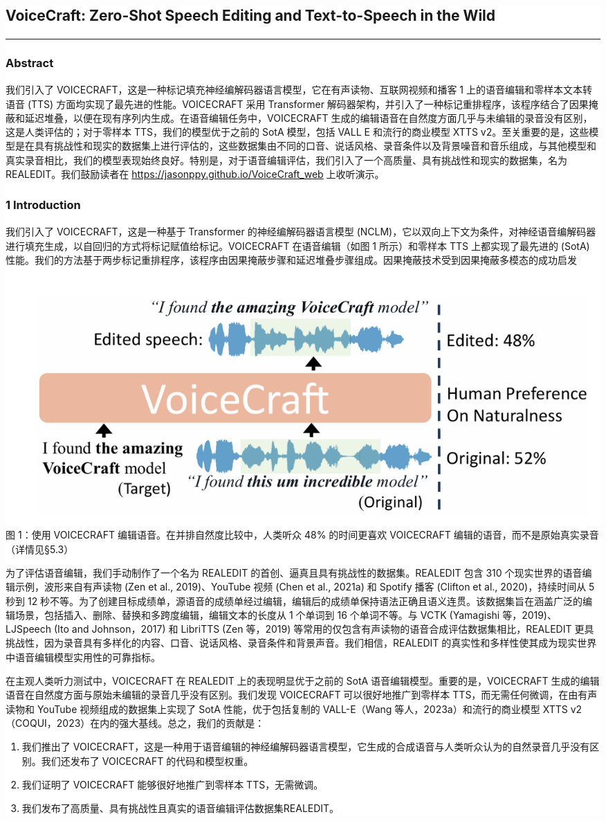 ## VoiceCraft: Zero-Shot Speech Editing and Text-to-Speech in the Wild
___
###  Abstract
我们引入了 VOICECRAFT，这是一种标记填充神经编解码器语言模型，它在有声读物、互联网视频和播客 1 上的语音编辑和零样本文本转语音 (TTS) 方面均实现了最先进的性能。VOICECRAFT 采用 Transformer 解码器架构，并引入了一种标记重排程序，该程序结合了因果掩蔽和延迟堆叠，以便在现有序列内生成。在语音编辑任务中，VOICECRAFT 生成的编辑语音在自然度方面几乎与未编辑的录音没有区别，这是人类评估的；对于零样本 TTS，我们的模型优于之前的 SotA 模型，包括 VALL E 和流行的商业模型 XTTS v2。至关重要的是，这些模型是在具有挑战性和现实的数据集上进行评估的，这些数据集由不同的口音、说话风格、录音条件以及背景噪音和音乐组成，与其他模型和真实录音相比，我们的模型表现始终良好。特别是，对于语音编辑评估，我们引入了一个高质量、具有挑战性和现实的数据集，名为 REALEDIT。我们鼓励读者在 https://jasonppy.github.io/VoiceCraft_web 上收听演示。
###  1 Introduction
我们引入了 VOICECRAFT，这是一种基于 Transformer 的神经编解码器语言模型 (NCLM)，它以双向上下文为条件，对神经语音编解码器进行填充生成，以自回归的方式将标记赋值给标记。VOICECRAFT 在语音编辑（如图 1 所示）和零样本 TTS 上都实现了最先进的 (SotA) 性能。我们的方法基于两步标记重排程序，该程序由因果掩蔽步骤和延迟堆叠步骤组成。因果掩蔽技术受到因果掩蔽多模态的成功启发

![img.png](img.png)
图 1：使用 VOICECRAFT 编辑语音。在并排自然度比较中，人类听众 48% 的时间更喜欢 VOICECRAFT 编辑的语音，而不是原始真实录音（详情见§5.3）

为了评估语音编辑，我们手动制作了一个名为 REALEDIT 的首创、逼真且具有挑战性的数据集。REALEDIT 包含 310 个现实世界的语音编辑示例，波形来自有声读物 (Zen et al., 2019)、YouTube 视频 (Chen et al., 2021a) 和 Spotify 播客 (Clifton et al., 2020)，持续时间从 5 秒到 12 秒不等。为了创建目标成绩单，源语音的成绩单经过编辑，编辑后的成绩单保持语法正确且语义连贯。该数据集旨在涵盖广泛的编辑场景，包括插入、删除、替换和多跨度编辑，编辑文本的长度从 1 个单词到 16 个单词不等。与 VCTK (Yamagishi 等，2019)、LJSpeech (Ito and Johnson，2017) 和 LibriTTS (Zen 等，2019) 等常用的仅包含有声读物的语音合成评估数据集相比，REALEDIT 更具挑战性，因为录音具有多样化的内容、口音、说话风格、录音条件和背景声音。我们相信，REALEDIT 的真实性和多样性使其成为现实世界中语音编辑模型实用性的可靠指标。

在主观人类听力测试中，VOICECRAFT 在 REALEDIT 上的表现明显优于之前的 SotA 语音编辑模型。重要的是，VOICECRAFT 生成的编辑语音在自然度方面与原始未编辑的录音几乎没有区别。我们发现 VOICECRAFT 可以很好地推广到零样本 TTS，而无需任何微调，在由有声读物和 YouTube 视频组成的数据集上实现了 SotA 性能，优于包括复制的 VALL-E（Wang 等人，2023a）和流行的商业模型 XTTS v2（COQUI，2023）在内的强大基线。总之，我们的贡献是：

1. 我们推出了 VOICECRAFT，这是一种用于语音编辑的神经编解码器语言模型，它生成的合成语音与人类听众认为的自然录音几乎没有区别。我们还发布了 VOICECRAFT 的代码和模型权重。

2. 我们证明了 VOICECRAFT 能够很好地推广到零样本 TTS，无需微调。

3. 我们发布了高质量、具有挑战性且真实的语音编辑评估数据集REALEDIT。
